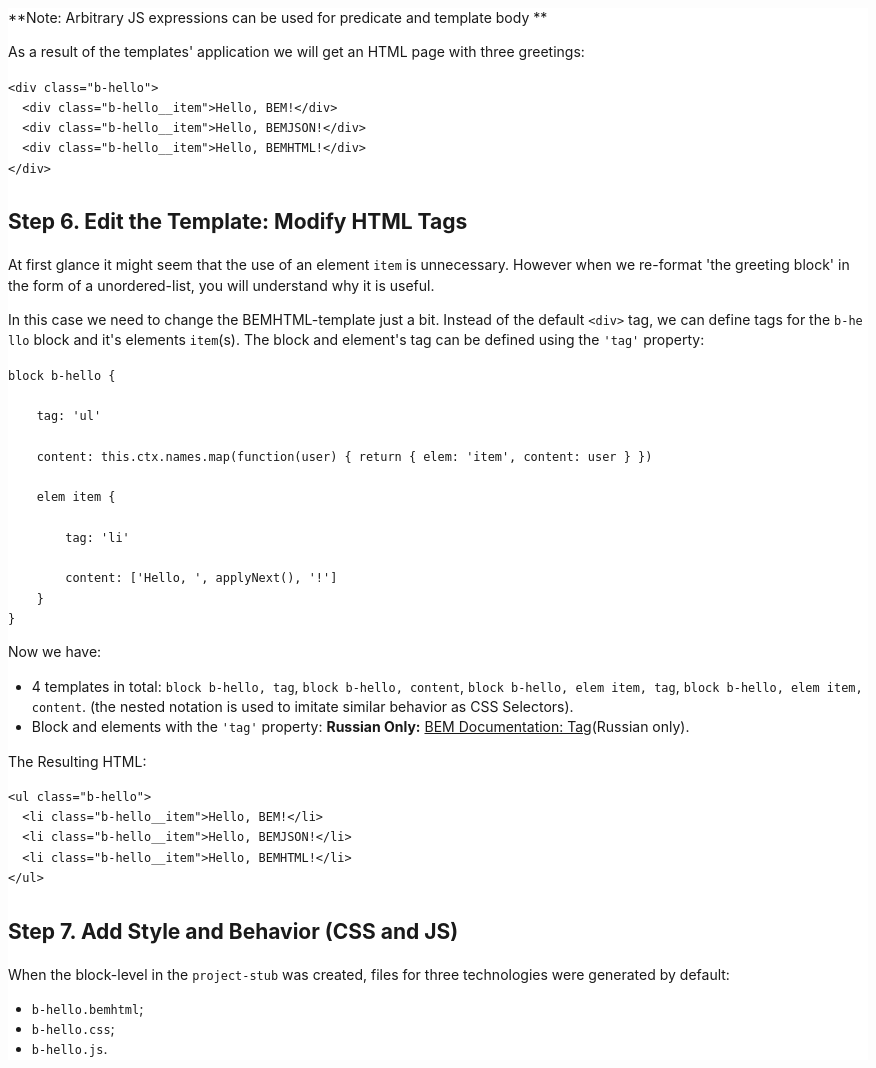 
**Note: Arbitrary JS expressions can be used for predicate and template body **

As a result of the templates' application we will get an HTML page with three greetings:

    <div class="b-hello">
      <div class="b-hello__item">Hello, BEM!</div>
      <div class="b-hello__item">Hello, BEMJSON!</div>
      <div class="b-hello__item">Hello, BEMHTML!</div>
    </div>

## Step 6. Edit the Template: Modify HTML Tags <a name="tags"></a>

At first glance it might seem that the use of an element `item` is unnecessary.
However when we re-format 'the greeting block' in the form of a unordered-list, you will understand
why it is useful.

In this case we need to change the BEMHTML-template just a bit.  Instead of the default `<div>` tag,
we can define tags for the `b-hello` block and it's elements `item`(s).  The block and element's
tag can be defined using the `'tag'` property:

    block b-hello {

        tag: 'ul'

        content: this.ctx.names.map(function(user) { return { elem: 'item', content: user } })

        elem item {

            tag: 'li'

            content: ['Hello, ', applyNext(), '!']
        }
    }


Now we have:
 * 4 templates in total: `block b-hello, tag`, `block b-hello, content`, `block b-hello,
 elem item, tag`, `block b-hello, elem item, content`.  (the nested notation is used to imitate
 similar behavior as CSS Selectors).
 * Block and elements with the `'tag'` property: **Russian Only:** [BEM Documentation: Tag](https://github.com/bem/bemhtml/blob/master/common.docs/reference/reference.ru.md#tag)(Russian only).

The Resulting HTML:

    <ul class="b-hello">
      <li class="b-hello__item">Hello, BEM!</li>
      <li class="b-hello__item">Hello, BEMJSON!</li>
      <li class="b-hello__item">Hello, BEMHTML!</li>
    </ul>

## Step 7. Add Style and Behavior (CSS and JS) <a name="cssjs"></a>

When the block-level in the `project-stub` was created, files for three technologies
were generated by default:
 * `b-hello.bemhtml`;
 * `b-hello.css`;
 * `b-hello.js`.
